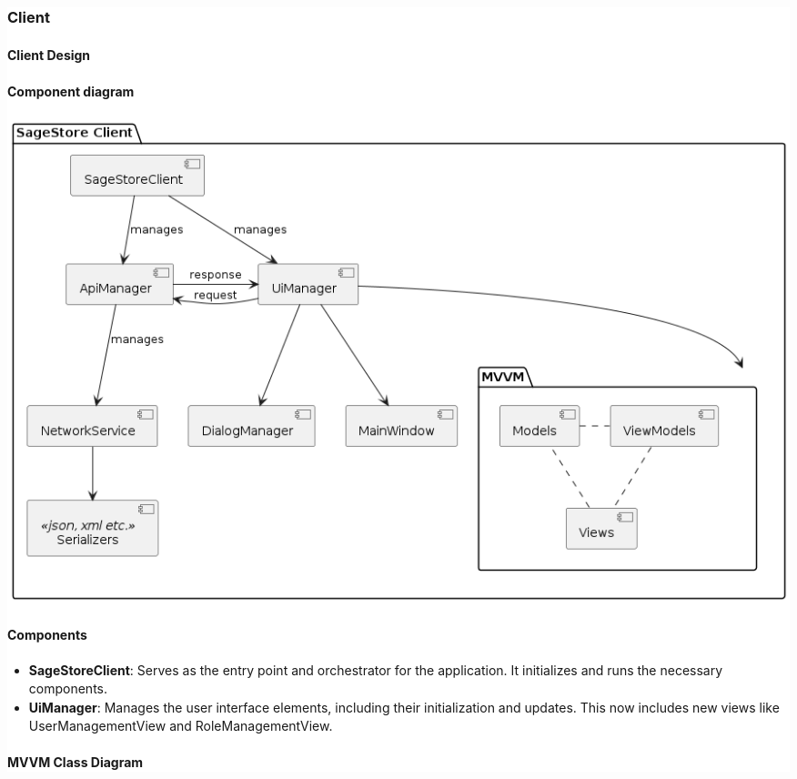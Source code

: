 ### Client

#### Client Design

#### Component diagram

![Client component diagram](client/Client_Design.png)

#### Components

- **SageStoreClient**: Serves as the entry point and orchestrator for the application. It initializes and runs the necessary components.
- **UiManager**: Manages the user interface elements, including their initialization and updates. This now includes new views like UserManagementView and RoleManagementView.

#### MVVM Class Diagram
